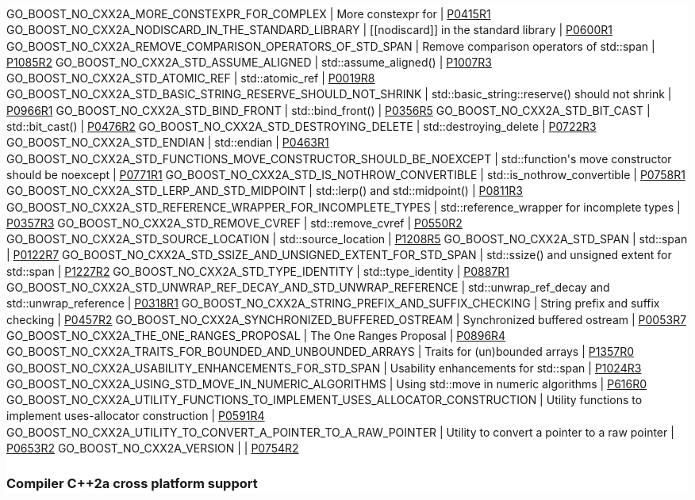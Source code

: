 GO_BOOST_NO_CXX2A_MORE_CONSTEXPR_FOR_COMPLEX | More constexpr for <complex> | [P0415R1](https://wg21.link/P0415R1)
GO_BOOST_NO_CXX2A_NODISCARD_IN_THE_STANDARD_LIBRARY | [[nodiscard]] in the standard library | [P0600R1](https://wg21.link/P0600R1)
GO_BOOST_NO_CXX2A_REMOVE_COMPARISON_OPERATORS_OF_STD_SPAN | Remove comparison operators of std::span | [P1085R2](https://wg21.link/P1085R2)
GO_BOOST_NO_CXX2A_STD_ASSUME_ALIGNED | std::assume_aligned() | [P1007R3](https://wg21.link/P1007R3)
GO_BOOST_NO_CXX2A_STD_ATOMIC_REF | std::atomic_ref | [P0019R8](https://wg21.link/P0019R8)
GO_BOOST_NO_CXX2A_STD_BASIC_STRING_RESERVE_SHOULD_NOT_SHRINK | std::basic_string::reserve() should not shrink | [P0966R1](https://wg21.link/P0966R1)
GO_BOOST_NO_CXX2A_STD_BIND_FRONT | std::bind_front() | [P0356R5](https://wg21.link/P0356R5)
GO_BOOST_NO_CXX2A_STD_BIT_CAST | std::bit_cast() | [P0476R2](https://wg21.link/P0476R2)
GO_BOOST_NO_CXX2A_STD_DESTROYING_DELETE | std::destroying_delete | [P0722R3](https://wg21.link/P0722R3)
GO_BOOST_NO_CXX2A_STD_ENDIAN | std::endian | [P0463R1](https://wg21.link/P0463R1)
GO_BOOST_NO_CXX2A_STD_FUNCTIONS_MOVE_CONSTRUCTOR_SHOULD_BE_NOEXCEPT | std::function's move constructor should be noexcept | [P0771R1](https://wg21.link/P0771R1)
GO_BOOST_NO_CXX2A_STD_IS_NOTHROW_CONVERTIBLE | std::is_nothrow_convertible | [P0758R1](https://wg21.link/P0758R1)
GO_BOOST_NO_CXX2A_STD_LERP_AND_STD_MIDPOINT | std::lerp() and std::midpoint() | [P0811R3](https://wg21.link/P0811R3)
GO_BOOST_NO_CXX2A_STD_REFERENCE_WRAPPER_FOR_INCOMPLETE_TYPES | std::reference_wrapper for incomplete types | [P0357R3](https://wg21.link/P0357R3)
GO_BOOST_NO_CXX2A_STD_REMOVE_CVREF | std::remove_cvref | [P0550R2](https://wg21.link/P0550R2)
GO_BOOST_NO_CXX2A_STD_SOURCE_LOCATION | std::source_location | [P1208R5](https://wg21.link/P1208R5)
GO_BOOST_NO_CXX2A_STD_SPAN | std::span | [P0122R7](https://wg21.link/P0122R7)
GO_BOOST_NO_CXX2A_STD_SSIZE_AND_UNSIGNED_EXTENT_FOR_STD_SPAN | std::ssize() and unsigned extent for std::span | [P1227R2](https://wg21.link/P1227R2)
GO_BOOST_NO_CXX2A_STD_TYPE_IDENTITY | std::type_identity | [P0887R1](https://wg21.link/P0887R1)
GO_BOOST_NO_CXX2A_STD_UNWRAP_REF_DECAY_AND_STD_UNWRAP_REFERENCE | std::unwrap_ref_decay and std::unwrap_reference | [P0318R1](https://wg21.link/P0318R1)
GO_BOOST_NO_CXX2A_STRING_PREFIX_AND_SUFFIX_CHECKING | String prefix and suffix checking | [P0457R2](https://wg21.link/P0457R2)
GO_BOOST_NO_CXX2A_SYNCHRONIZED_BUFFERED_OSTREAM | Synchronized buffered ostream | [P0053R7](https://wg21.link/P0053R7)
GO_BOOST_NO_CXX2A_THE_ONE_RANGES_PROPOSAL | The One Ranges Proposal | [P0896R4](https://wg21.link/P0896R4)
GO_BOOST_NO_CXX2A_TRAITS_FOR_BOUNDED_AND_UNBOUNDED_ARRAYS | Traits for (un)bounded arrays | [P1357R0](https://wg21.link/P1357R0)
GO_BOOST_NO_CXX2A_USABILITY_ENHANCEMENTS_FOR_STD_SPAN | Usability enhancements for std::span | [P1024R3](https://wg21.link/P1024R3)
GO_BOOST_NO_CXX2A_USING_STD_MOVE_IN_NUMERIC_ALGORITHMS | Using std::move in numeric algorithms | [P616R0](https://wg21.link/P616R0)
GO_BOOST_NO_CXX2A_UTILITY_FUNCTIONS_TO_IMPLEMENT_USES_ALLOCATOR_CONSTRUCTION | Utility functions to implement uses-allocator construction | [P0591R4](https://wg21.link/P0591R4)
GO_BOOST_NO_CXX2A_UTILITY_TO_CONVERT_A_POINTER_TO_A_RAW_POINTER | Utility to convert a pointer to a raw pointer | [P0653R2](https://wg21.link/P0653R2)
GO_BOOST_NO_CXX2A_VERSION | <version> | [P0754R2](https://wg21.link/P0754R2)

### Compiler C++2a cross platform support
